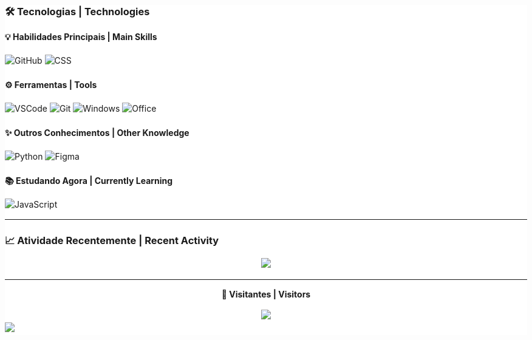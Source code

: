 
### 🛠️ Tecnologias | Technologies

#### 💡 Habilidades Principais | Main Skills
![GitHub](https://img.shields.io/badge/-GitHub-0D1117?style=for-the-badge&logo=github&labelColor=FFBA08)
![CSS](https://img.shields.io/badge/-CSS3-0D1117?style=for-the-badge&logo=css3&logoColor=1572B6&labelColor=FFBA08)

#### ⚙️ Ferramentas | Tools
![VSCode](https://img.shields.io/badge/-Visual%20Studio%20Code-FFBA08?style=for-the-badge&logo=visual-studio-code&logoColor=591F0A&labelColor=591F0A)
![Git](https://img.shields.io/badge/-Git-0D1117?style=for-the-badge&logo=git&labelColor=0D1117)
![Windows](https://img.shields.io/badge/-Windows-0D1117?style=for-the-badge&logo=windows&labelColor=0D1117)
![Office](https://img.shields.io/badge/-Microsoft_Office-0D1117?style=for-the-badge&logo=microsoft-office&labelColor=0D1117)

#### ✨ Outros Conhecimentos | Other Knowledge
![Python](https://img.shields.io/badge/-Python-0D1117?style=for-the-badge&logo=python&logoColor=yellow&labelColor=0D1117)
![Figma](https://img.shields.io/badge/-Figma-0D1117?style=for-the-badge&logo=figma&labelColor=0D1117)

#### 📚 Estudando Agora | Currently Learning
![JavaScript](https://img.shields.io/badge/-JavaScript-0D1117?style=for-the-badge&logo=javascript&labelColor=0D1117)

---

### 📈 Atividade Recentemente | Recent Activity

<p align="center">
  <img src="https://github-readme-activity-graph.cyclic.app/graph?username=LucasGuldem&bg_color=ffffff&color=591F0A&line=FFBA08&point=591F0A&area=true&hide_border=true"/>
</p>

---

<div align="center">
  <p><b>👀 Visitantes | Visitors</b></p>  
  <img src="https://profile-counter.glitch.me/{LucasGuldem}/count.svg" />
</div>

<img width="100%" src="https://capsule-render.vercel.app/api?type=waving&color=FFBA08&height=120&section=footer"/>